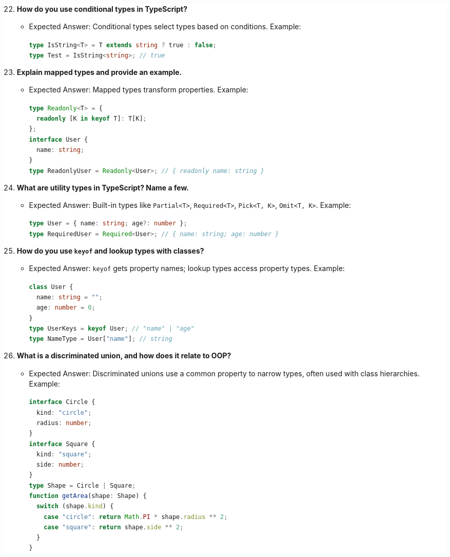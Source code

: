 
22. **How do you use conditional types in TypeScript?**
    - Expected Answer: Conditional types select types based on conditions. Example:
      ```typescript
      type IsString<T> = T extends string ? true : false;
      type Test = IsString<string>; // true
      ```

23. **Explain mapped types and provide an example.**
    - Expected Answer: Mapped types transform properties. Example:
      ```typescript
      type Readonly<T> = {
        readonly [K in keyof T]: T[K];
      };
      interface User {
        name: string;
      }
      type ReadonlyUser = Readonly<User>; // { readonly name: string }
      ```

24. **What are utility types in TypeScript? Name a few.**
    - Expected Answer: Built-in types like `Partial<T>`, `Required<T>`, `Pick<T, K>`, `Omit<T, K>`. Example:
      ```typescript
      type User = { name: string; age?: number };
      type RequiredUser = Required<User>; // { name: string; age: number }
      ```

25. **How do you use `keyof` and lookup types with classes?**
    - Expected Answer: `keyof` gets property names; lookup types access property types. Example:
      ```typescript
      class User {
        name: string = "";
        age: number = 0;
      }
      type UserKeys = keyof User; // "name" | "age"
      type NameType = User["name"]; // string
      ```

26. **What is a discriminated union, and how does it relate to OOP?**
    - Expected Answer: Discriminated unions use a common property to narrow types, often used with class hierarchies. Example:
      ```typescript
      interface Circle {
        kind: "circle";
        radius: number;
      }
      interface Square {
        kind: "square";
        side: number;
      }
      type Shape = Circle | Square;
      function getArea(shape: Shape) {
        switch (shape.kind) {
          case "circle": return Math.PI * shape.radius ** 2;
          case "square": return shape.side ** 2;
        }
      }
      ```
